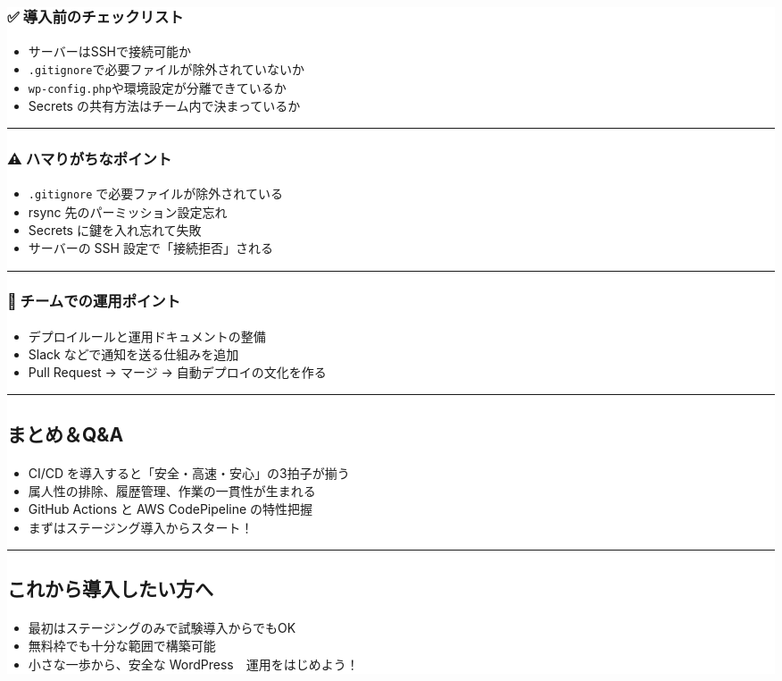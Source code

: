 ### ✅ 導入前のチェックリスト
- サーバーはSSHで接続可能か
- `.gitignore`で必要ファイルが除外されていないか
- `wp-config.php`や環境設定が分離できているか
- Secrets の共有方法はチーム内で決まっているか

---

### ⚠️ ハマりがちなポイント
- `.gitignore` で必要ファイルが除外されている
- rsync 先のパーミッション設定忘れ
- Secrets に鍵を入れ忘れて失敗
- サーバーの SSH 設定で「接続拒否」される

---

### 🤝 チームでの運用ポイント
- デプロイルールと運用ドキュメントの整備
- Slack などで通知を送る仕組みを追加
- Pull Request → マージ → 自動デプロイの文化を作る

---


## まとめ＆Q&A  
- CI/CD を導入すると「安全・高速・安心」の3拍子が揃う
- 属人性の排除、履歴管理、作業の一貫性が生まれる
- GitHub Actions と AWS CodePipeline の特性把握  
- まずはステージング導入からスタート！  

---

## これから導入したい方へ
- 最初はステージングのみで試験導入からでもOK
- 無料枠でも十分な範囲で構築可能
- 小さな一歩から、安全な WordPress　運用をはじめよう！